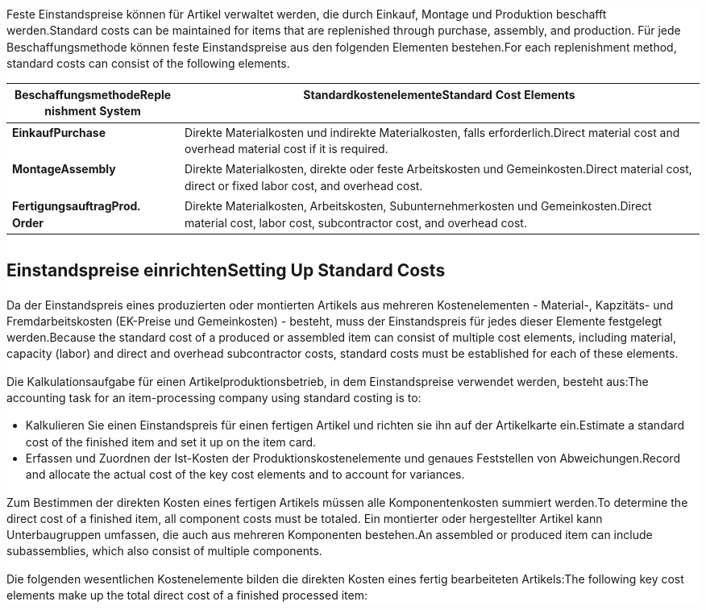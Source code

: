 <span data-ttu-id="4a054-112">Feste Einstandspreise können für Artikel verwaltet werden, die durch Einkauf, Montage und Produktion beschafft werden.</span><span class="sxs-lookup"><span data-stu-id="4a054-112">Standard costs can be maintained for items that are replenished through purchase, assembly, and production.</span></span> <span data-ttu-id="4a054-113">Für jede Beschaffungsmethode können feste Einstandspreise aus den folgenden Elementen bestehen.</span><span class="sxs-lookup"><span data-stu-id="4a054-113">For each replenishment method, standard costs can consist of the following elements.</span></span>  

|<span data-ttu-id="4a054-114">Beschaffungsmethode</span><span class="sxs-lookup"><span data-stu-id="4a054-114">Replenishment System</span></span>|<span data-ttu-id="4a054-115">Standardkostenelemente</span><span class="sxs-lookup"><span data-stu-id="4a054-115">Standard Cost Elements</span></span>|  
|--------------------------|----------------------------|  
|<span data-ttu-id="4a054-116">**Einkauf**</span><span class="sxs-lookup"><span data-stu-id="4a054-116">**Purchase**</span></span>|<span data-ttu-id="4a054-117">Direkte Materialkosten und indirekte Materialkosten, falls erforderlich.</span><span class="sxs-lookup"><span data-stu-id="4a054-117">Direct material cost and overhead material cost if it is required.</span></span>|  
|<span data-ttu-id="4a054-118">**Montage**</span><span class="sxs-lookup"><span data-stu-id="4a054-118">**Assembly**</span></span>|<span data-ttu-id="4a054-119">Direkte Materialkosten, direkte oder feste Arbeitskosten und Gemeinkosten.</span><span class="sxs-lookup"><span data-stu-id="4a054-119">Direct material cost, direct or fixed labor cost, and overhead cost.</span></span>|  
|<span data-ttu-id="4a054-120">**Fertigungsauftrag**</span><span class="sxs-lookup"><span data-stu-id="4a054-120">**Prod. Order**</span></span>|<span data-ttu-id="4a054-121">Direkte Materialkosten, Arbeitskosten, Subunternehmerkosten und Gemeinkosten.</span><span class="sxs-lookup"><span data-stu-id="4a054-121">Direct material cost, labor cost, subcontractor cost, and overhead cost.</span></span>|  

## <a name="setting-up-standard-costs"></a><span data-ttu-id="4a054-122">Einstandspreise einrichten</span><span class="sxs-lookup"><span data-stu-id="4a054-122">Setting Up Standard Costs</span></span>  
<span data-ttu-id="4a054-123">Da der Einstandspreis eines produzierten oder montierten Artikels aus mehreren Kostenelementen - Material-, Kapzitäts- und Fremdarbeitskosten (EK-Preise und Gemeinkosten) - besteht, muss der Einstandspreis für jedes dieser Elemente festgelegt werden.</span><span class="sxs-lookup"><span data-stu-id="4a054-123">Because the standard cost of a produced or assembled item can consist of multiple cost elements, including material, capacity (labor) and direct and overhead subcontractor costs, standard costs must be established for each of these elements.</span></span>  

<span data-ttu-id="4a054-124">Die Kalkulationsaufgabe für einen Artikelproduktionsbetrieb, in dem Einstandspreise verwendet werden, besteht aus:</span><span class="sxs-lookup"><span data-stu-id="4a054-124">The accounting task for an item-processing company using standard costing is to:</span></span>  

-   <span data-ttu-id="4a054-125">Kalkulieren Sie einen Einstandspreis für einen fertigen Artikel und richten sie ihn auf der Artikelkarte ein.</span><span class="sxs-lookup"><span data-stu-id="4a054-125">Estimate a standard cost of the finished item and set it up on the item card.</span></span>  
-   <span data-ttu-id="4a054-126">Erfassen und Zuordnen der Ist-Kosten der Produktionskostenelemente und genaues Feststellen von Abweichungen.</span><span class="sxs-lookup"><span data-stu-id="4a054-126">Record and allocate the actual cost of the key cost elements and to account for variances.</span></span>  

<span data-ttu-id="4a054-127">Zum Bestimmen der direkten Kosten eines fertigen Artikels müssen alle Komponentenkosten summiert werden.</span><span class="sxs-lookup"><span data-stu-id="4a054-127">To determine the direct cost of a finished item, all component costs must be totaled.</span></span> <span data-ttu-id="4a054-128">Ein montierter oder hergestellter Artikel kann Unterbaugruppen umfassen, die auch aus mehreren Komponenten bestehen.</span><span class="sxs-lookup"><span data-stu-id="4a054-128">An assembled or produced item can include subassemblies, which also consist of multiple components.</span></span>  

<span data-ttu-id="4a054-129">Die folgenden wesentlichen Kostenelemente bilden die direkten Kosten eines fertig bearbeiteten Artikels:</span><span class="sxs-lookup"><span data-stu-id="4a054-129">The following key cost elements make up the total direct cost of a finished processed item:</span></span>  
